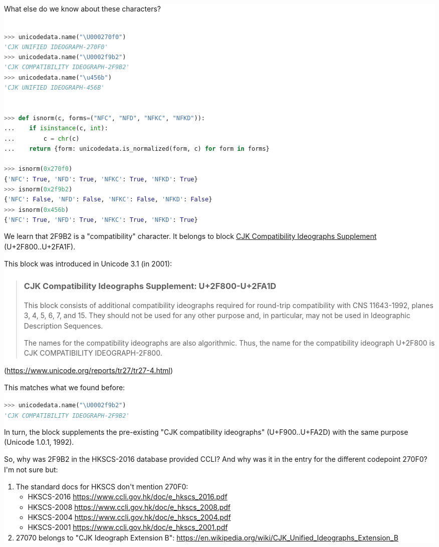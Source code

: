 What else do we know about these characters?

```python

>>> unicodedata.name("\U000270f0")
'CJK UNIFIED IDEOGRAPH-270F0'
>>> unicodedata.name("\U0002f9b2")
'CJK COMPATIBILITY IDEOGRAPH-2F9B2'
>>> unicodedata.name("\u456b")
'CJK UNIFIED IDEOGRAPH-456B'


>>> def isnorm(c, forms=("NFC", "NFD", "NFKC", "NFKD")):
...    if isinstance(c, int):
...        c = chr(c)
...    return {form: unicodedata.is_normalized(form, c) for form in forms}

>>> isnorm(0x270f0)
{'NFC': True, 'NFD': True, 'NFKC': True, 'NFKD': True}
>>> isnorm(0x2f9b2)
{'NFC': False, 'NFD': False, 'NFKC': False, 'NFKD': False}
>>> isnorm(0x456b)
{'NFC': True, 'NFD': True, 'NFKC': True, 'NFKD': True}

```

We learn that 2F9B2 is a "compatibility" character. It belongs to block [CJK
Compatibility Ideographs
Supplement](https://en.wikipedia.org/wiki/CJK_Compatibility_Ideographs_Supplement)
(U+2F800..U+2FA1F).

This block was introduced in Unicode 3.1 (in 2001):

> ### CJK Compatibility Ideographs Supplement: U+2F800-U+2FA1D
> This block consists of additional compatibility ideographs required for round-trip
> compatibility with CNS 11643-1992, planes 3, 4, 5, 6, 7, and 15. They should not be
> used for any other purpose and, in particular, may not be used in Ideographic
> Description Sequences.
>
> The names for the compatibility ideographs are also algorithmic. Thus, the name for
> the compatibility ideograph U+2F800 is CJK COMPATIBILITY IDEOGRAPH-2F800.

(https://www.unicode.org/reports/tr27/tr27-4.html)

This matches what we found before:

```python
>>> unicodedata.name("\U0002f9b2")
'CJK COMPATIBILITY IDEOGRAPH-2F9B2'

```

In turn, the block supplements the pre-existing "CJK compatibility ideographs"
(U+F900..U+FA2D) with the same purpose (Unicode 1.0.1, 1992).

So, why was 2F9B2 in the HKSCS-2016 database provided CCLI? And why was it in the
entry for the different codepoint 270F0? I'm not sure but:
1) The standard docs for HKSCS don't mention 270F0:
   - HKSCS-2016 https://www.ccli.gov.hk/doc/e_hkscs_2016.pdf
   - HKSCS-2008 https://www.ccli.gov.hk/doc/e_hkscs_2008.pdf
   - HKSCS-2004 https://www.ccli.gov.hk/doc/e_hkscs_2004.pdf
   - HKSCS-2001 https://www.ccli.gov.hk/doc/e_hkscs_2001.pdf
2) 27070 belongs to "CJK Ideograph Extension B":
   https://en.wikipedia.org/wiki/CJK_Unified_Ideographs_Extension_B
